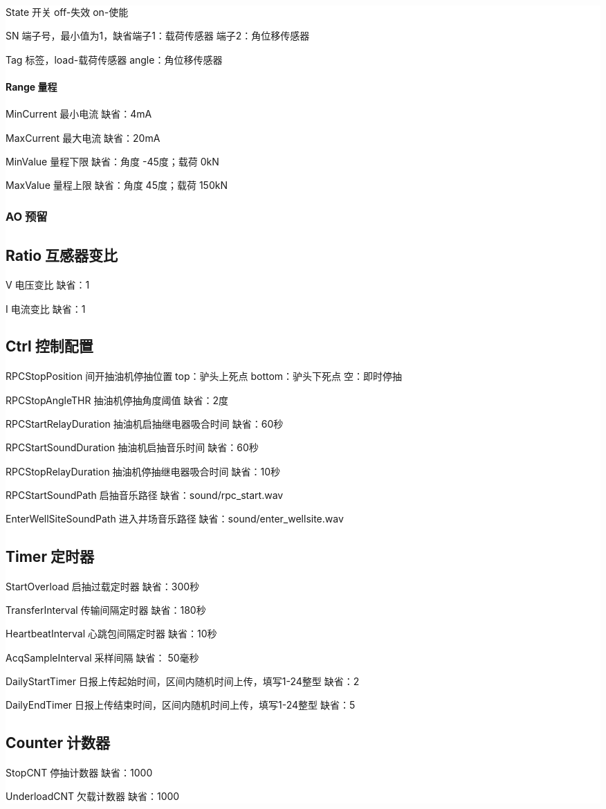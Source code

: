 State										开关			off-失效  on-使能

SN											端子号，最小值为1，缺省端子1：载荷传感器  端子2：角位移传感器 

Tag									   	标签，load-载荷传感器	angle：角位移传感器 

#### Range							量程

MinCurrent						 	最小电流					缺省：4mA

MaxCurrent					    	最大电流					缺省：20mA

MinValue						     	量程下限					缺省：角度 -45度；载荷 0kN

MaxValue						    	量程上限					缺省：角度 45度；载荷 150kN

### AO						   预留

## Ratio				  互感器变比

V											    电压变比					 缺省：1

I									 		    电流变比					 缺省：1

## Ctrl 				    控制配置

RPCStopPosition	                间开抽油机停抽位置 					   top：驴头上死点 bottom：驴头下死点 空：即时停抽

RPCStopAngleTHR	             抽油机停抽角度阈值						缺省：2度

RPCStartRelayDuration	     抽油机启抽继电器吸合时间			缺省：60秒

RPCStartSoundDuration	   抽油机启抽音乐时间						缺省：60秒

RPCStopRelayDuration		 抽油机停抽继电器吸合时间			 缺省：10秒

RPCStartSoundPath	          启抽音乐路径									 缺省：sound/rpc_start.wav

EnterWellSiteSoundPath      进入井场音乐路径							 缺省：sound/enter_wellsite.wav

## Timer			     定时器

StartOverload					    启抽过载定时器		缺省：300秒

TransferInterval				    传输间隔定时器		缺省：180秒

HeartbeatInterval                 心跳包间隔定时器    缺省：10秒

AcqSampleInterval               采样间隔                   缺省： 50毫秒

DailyStartTimer	                 日报上传起始时间，区间内随机时间上传，填写1-24整型  缺省：2

DailyEndTimer					   日报上传结束时间，区间内随机时间上传，填写1-24整型  缺省：5

## Counter		    计数器

StopCNT								 停抽计数器													缺省：1000

UnderloadCNT					  欠载计数器													缺省：1000
